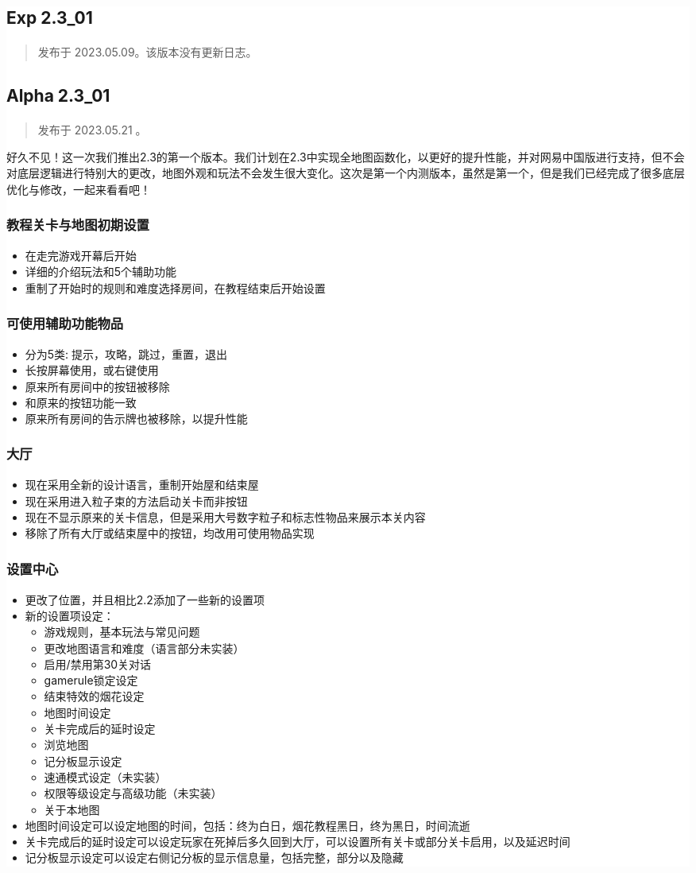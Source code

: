 ## Exp 2.3_01

> 发布于 2023.05.09。该版本没有更新日志。

## Alpha 2.3_01

> 发布于 2023.05.21 。

好久不见！这一次我们推出2.3的第一个版本。我们计划在2.3中实现全地图函数化，以更好的提升性能，并对网易中国版进行支持，但不会对底层逻辑进行特别大的更改，地图外观和玩法不会发生很大变化。这次是第一个内测版本，虽然是第一个，但是我们已经完成了很多底层优化与修改，一起来看看吧！

### 教程关卡与地图初期设置

- 在走完游戏开幕后开始
- 详细的介绍玩法和5个辅助功能
- 重制了开始时的规则和难度选择房间，在教程结束后开始设置

### 可使用辅助功能物品

- 分为5类: 提示，攻略，跳过，重置，退出
- 长按屏幕使用，或右键使用
- 原来所有房间中的按钮被移除
- 和原来的按钮功能一致
- 原来所有房间的告示牌也被移除，以提升性能

### 大厅

- 现在采用全新的设计语言，重制开始屋和结束屋
- 现在采用进入粒子束的方法启动关卡而非按钮
- 现在不显示原来的关卡信息，但是采用大号数字粒子和标志性物品来展示本关内容
- 移除了所有大厅或结束屋中的按钮，均改用可使用物品实现

### 设置中心

- 更改了位置，并且相比2.2添加了一些新的设置项
- 新的设置项设定：
  - 游戏规则，基本玩法与常见问题
  - 更改地图语言和难度（语言部分未实装）
  - 启用/禁用第30关对话
  - gamerule锁定设定
  - 结束特效的烟花设定
  - 地图时间设定
  - 关卡完成后的延时设定
  - 浏览地图
  - 记分板显示设定
  - 速通模式设定（未实装）
  - 权限等级设定与高级功能（未实装）
  - 关于本地图
- 地图时间设定可以设定地图的时间，包括：终为白日，烟花教程黑日，终为黑日，时间流逝
- 关卡完成后的延时设定可以设定玩家在死掉后多久回到大厅，可以设置所有关卡或部分关卡启用，以及延迟时间
- 记分板显示设定可以设定右侧记分板的显示信息量，包括完整，部分以及隐藏
